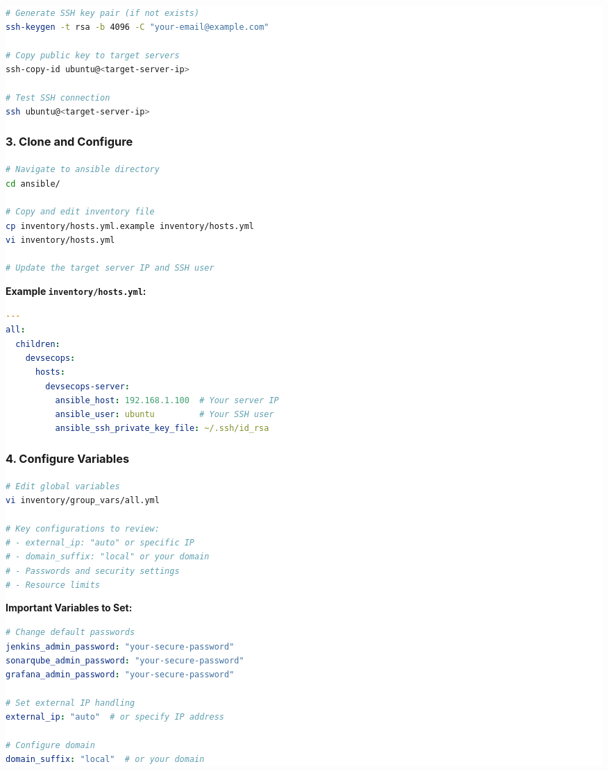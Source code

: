 ```bash
# Generate SSH key pair (if not exists)
ssh-keygen -t rsa -b 4096 -C "your-email@example.com"

# Copy public key to target servers
ssh-copy-id ubuntu@<target-server-ip>

# Test SSH connection
ssh ubuntu@<target-server-ip>
```

### 3. Clone and Configure

```bash
# Navigate to ansible directory
cd ansible/

# Copy and edit inventory file
cp inventory/hosts.yml.example inventory/hosts.yml
vi inventory/hosts.yml

# Update the target server IP and SSH user
```

**Example `inventory/hosts.yml`:**
```yaml
---
all:
  children:
    devsecops:
      hosts:
        devsecops-server:
          ansible_host: 192.168.1.100  # Your server IP
          ansible_user: ubuntu         # Your SSH user
          ansible_ssh_private_key_file: ~/.ssh/id_rsa
```

### 4. Configure Variables

```bash
# Edit global variables
vi inventory/group_vars/all.yml

# Key configurations to review:
# - external_ip: "auto" or specific IP
# - domain_suffix: "local" or your domain
# - Passwords and security settings
# - Resource limits
```

**Important Variables to Set:**
```yaml
# Change default passwords
jenkins_admin_password: "your-secure-password"
sonarqube_admin_password: "your-secure-password"
grafana_admin_password: "your-secure-password"

# Set external IP handling
external_ip: "auto"  # or specify IP address

# Configure domain
domain_suffix: "local"  # or your domain
```
